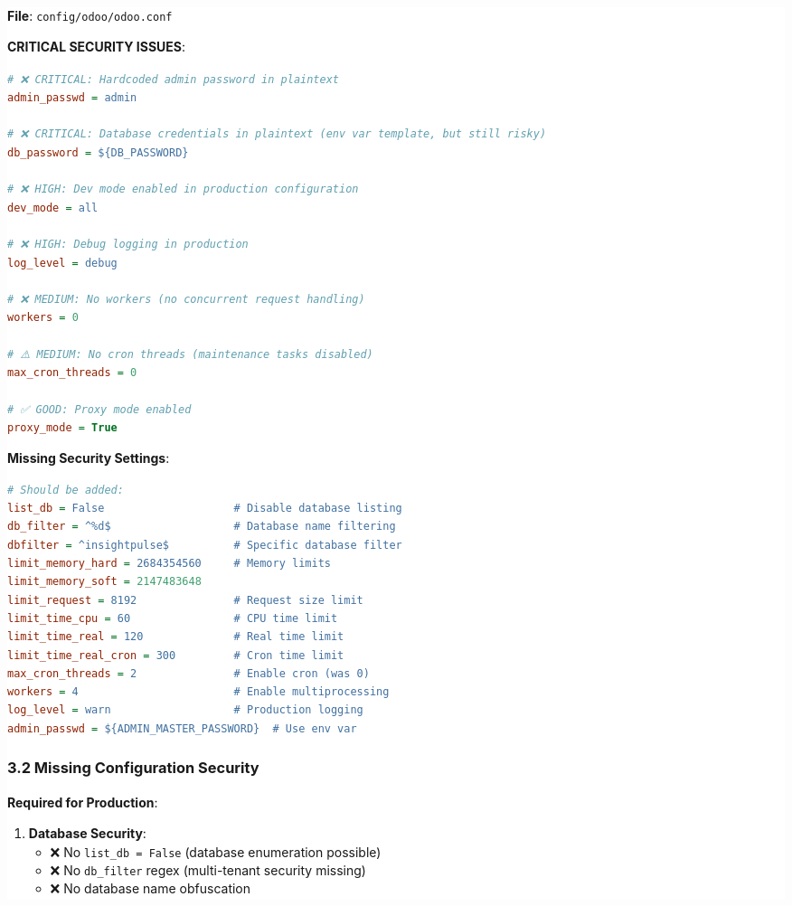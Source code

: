 **File**: `config/odoo/odoo.conf`

**CRITICAL SECURITY ISSUES**:

```ini
# ❌ CRITICAL: Hardcoded admin password in plaintext
admin_passwd = admin

# ❌ CRITICAL: Database credentials in plaintext (env var template, but still risky)
db_password = ${DB_PASSWORD}

# ❌ HIGH: Dev mode enabled in production configuration
dev_mode = all

# ❌ HIGH: Debug logging in production
log_level = debug

# ❌ MEDIUM: No workers (no concurrent request handling)
workers = 0

# ⚠️ MEDIUM: No cron threads (maintenance tasks disabled)
max_cron_threads = 0

# ✅ GOOD: Proxy mode enabled
proxy_mode = True
```

**Missing Security Settings**:

```ini
# Should be added:
list_db = False                    # Disable database listing
db_filter = ^%d$                   # Database name filtering
dbfilter = ^insightpulse$          # Specific database filter
limit_memory_hard = 2684354560     # Memory limits
limit_memory_soft = 2147483648
limit_request = 8192               # Request size limit
limit_time_cpu = 60                # CPU time limit
limit_time_real = 120              # Real time limit
limit_time_real_cron = 300         # Cron time limit
max_cron_threads = 2               # Enable cron (was 0)
workers = 4                        # Enable multiprocessing
log_level = warn                   # Production logging
admin_passwd = ${ADMIN_MASTER_PASSWORD}  # Use env var
```

### 3.2 Missing Configuration Security

**Required for Production**:

1. **Database Security**:
   - ❌ No `list_db = False` (database enumeration possible)
   - ❌ No `db_filter` regex (multi-tenant security missing)
   - ❌ No database name obfuscation

